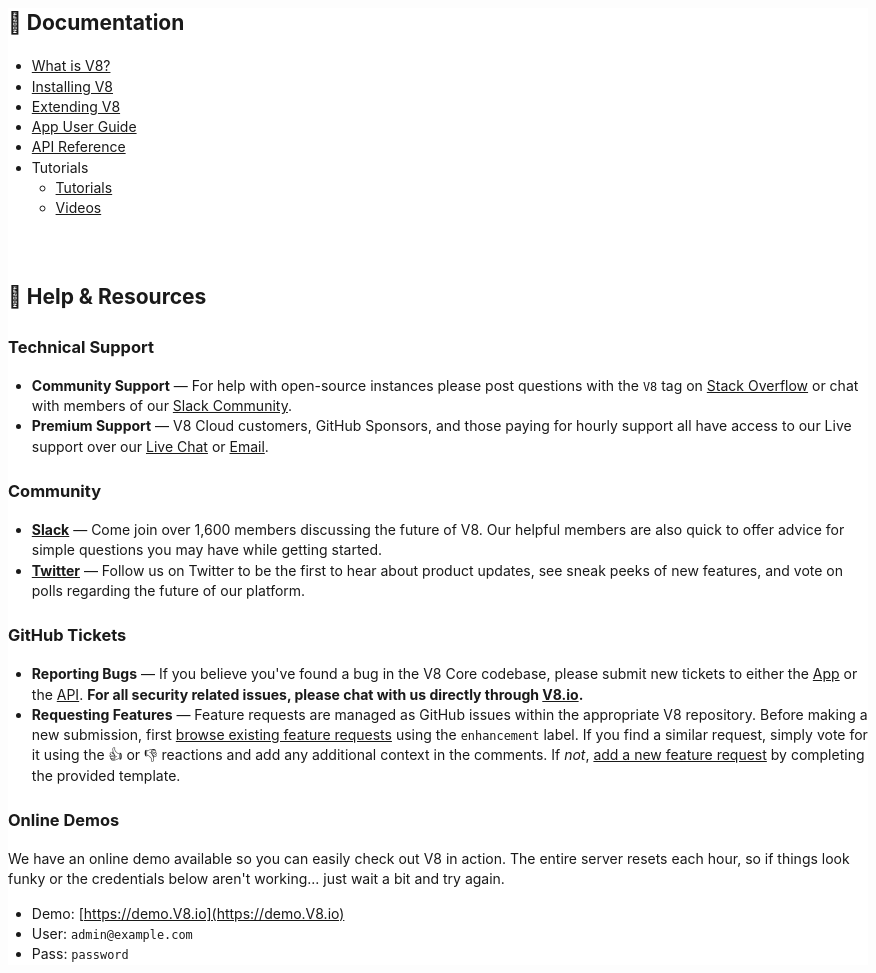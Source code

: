 ## 📖 Documentation

* [What is V8?](https://docs.V8.io/getting-started/introduction.html#what-is-V8)
* [Installing V8](https://docs.V8.io/getting-started/installation.html)
* [Extending V8](https://docs.V8.io/extensions/)
* [App User Guide](https://docs.V8.io/guides/user-guide.html)
* [API Reference](https://docs.V8.io/api/reference.html)
* Tutorials
  * [Tutorials](https://medium.com/V8)
  * [Videos](https://www.youtube.com/playlist?list=PLD--x9rY3ZL31stRPkA4FdGC4idIM-8-d)

<p>&nbsp;</p>

## 🤲 Help & Resources

### Technical Support

* **Community Support** — For help with open-source instances please post questions with the `V8` tag on [Stack Overflow](https://stackoverflow.com/questions/tagged/V8) or chat with members of our [Slack Community](https://V8.chat).
* **Premium Support** — V8 Cloud customers, GitHub Sponsors, and those paying for hourly support all have access to our Live support over our [Live Chat](https://V8.io) or [Email](mailto:support@V8.io).

### Community

* **[Slack](https://V8.chat)** — Come join over 1,600 members discussing the future of V8. Our helpful members are also quick to offer advice for simple questions you may have while getting started.
* **[Twitter](https://twitter.com/V8)** — Follow us on Twitter to be the first to hear about product updates, see sneak peeks of new features, and vote on polls regarding the future of our platform.

### GitHub Tickets

* **Reporting Bugs** — If you believe you've found a bug in the V8 Core codebase, please submit new tickets to either the [App](https://github.com/V8/app/issues/new?template=Bug_report.md) or the [API](https://github.com/V8/api/issues/new?template=Bug_report.md). **For all security related issues, please chat with us directly through [V8.io](https://V8.io/).**
* **Requesting Features** — Feature requests are managed as GitHub issues within the appropriate V8 repository. Before making a new submission, first [browse existing feature requests](https://github.com/V8/app/issues?q=is%3Aissue+is%3Aopen+sort%3Areactions-%2B1-desc+label%3Aenhancement) using the `enhancement` label. If you find a similar request, simply vote for it using the :+1: or :-1: reactions and add any additional context in the comments. If _not_, [add a new feature request](https://github.com/V8/app/issues/new?template=Feature_request.md) by completing the provided template.

### Online Demos

We have an online demo available so you can easily check out V8 in action. The entire server resets each hour, so if things look funky or the credentials below aren't working... just wait a bit and try again.

* Demo: [https://demo.V8.io](https://demo.V8.io)
* User: `admin@example.com`
* Pass: `password`
